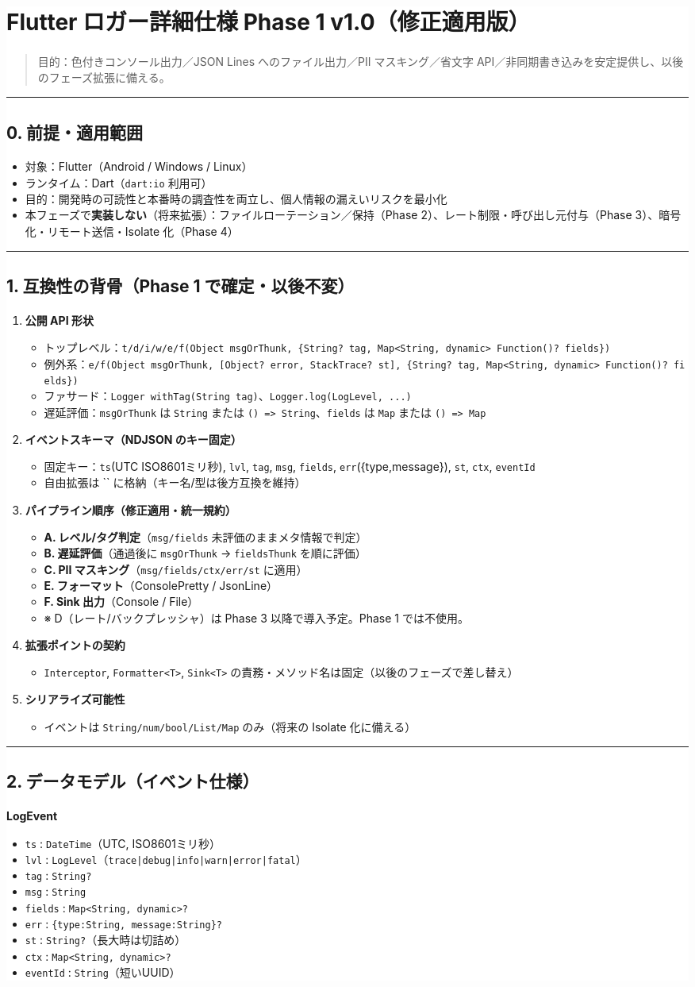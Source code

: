 # Flutter ロガー詳細仕様 Phase 1 v1.0（修正適用版）

> 目的：色付きコンソール出力／JSON Lines へのファイル出力／PII マスキング／省文字 API／非同期書き込みを安定提供し、以後のフェーズ拡張に備える。

---

## 0. 前提・適用範囲

* 対象：Flutter（Android / Windows / Linux）
* ランタイム：Dart（`dart:io` 利用可）
* 目的：開発時の可読性と本番時の調査性を両立し、個人情報の漏えいリスクを最小化
* 本フェーズで**実装しない**（将来拡張）：ファイルローテーション／保持（Phase 2）、レート制限・呼び出し元付与（Phase 3）、暗号化・リモート送信・Isolate 化（Phase 4）

---

## 1. 互換性の背骨（Phase 1 で確定・以後不変）

1. **公開 API 形状**

   * トップレベル：`t/d/i/w/e/f(Object msgOrThunk, {String? tag, Map<String, dynamic> Function()? fields})`
   * 例外系：`e/f(Object msgOrThunk, [Object? error, StackTrace? st], {String? tag, Map<String, dynamic> Function()? fields})`
   * ファサード：`Logger withTag(String tag)`、`Logger.log(LogLevel, ...)`
   * 遅延評価：`msgOrThunk` は `String` または `() => String`、`fields` は `Map` または `() => Map`
2. **イベントスキーマ（NDJSON のキー固定）**

   * 固定キー：`ts`(UTC ISO8601ミリ秒), `lvl`, `tag`, `msg`, `fields`, `err`({type,message}), `st`, `ctx`, `eventId`
   * 自由拡張は \`\` に格納（キー名/型は後方互換を維持）
3. **パイプライン順序（修正適用・統一規約）**

   * **A. レベル/タグ判定**（`msg/fields` 未評価のままメタ情報で判定）
   * **B. 遅延評価**（通過後に `msgOrThunk` → `fieldsThunk` を順に評価）
   * **C. PII マスキング**（`msg/fields/ctx/err/st` に適用）
   * **E. フォーマット**（ConsolePretty / JsonLine）
   * **F. Sink 出力**（Console / File）
   * ※ D（レート/バックプレッシャ）は Phase 3 以降で導入予定。Phase 1 では不使用。
4. **拡張ポイントの契約**

   * `Interceptor`, `Formatter<T>`, `Sink<T>` の責務・メソッド名は固定（以後のフェーズで差し替え）
5. **シリアライズ可能性**

   * イベントは `String/num/bool/List/Map` のみ（将来の Isolate 化に備える）

---

## 2. データモデル（イベント仕様）

**LogEvent**

* `ts` : `DateTime`（UTC, ISO8601ミリ秒）
* `lvl` : `LogLevel`（`trace|debug|info|warn|error|fatal`）
* `tag` : `String?`
* `msg` : `String`
* `fields` : `Map<String, dynamic>?`
* `err` : `{type:String, message:String}?`
* `st` : `String?`（長大時は切詰め）
* `ctx` : `Map<String, dynamic>?`
* `eventId` : `String`（短いUUID）
